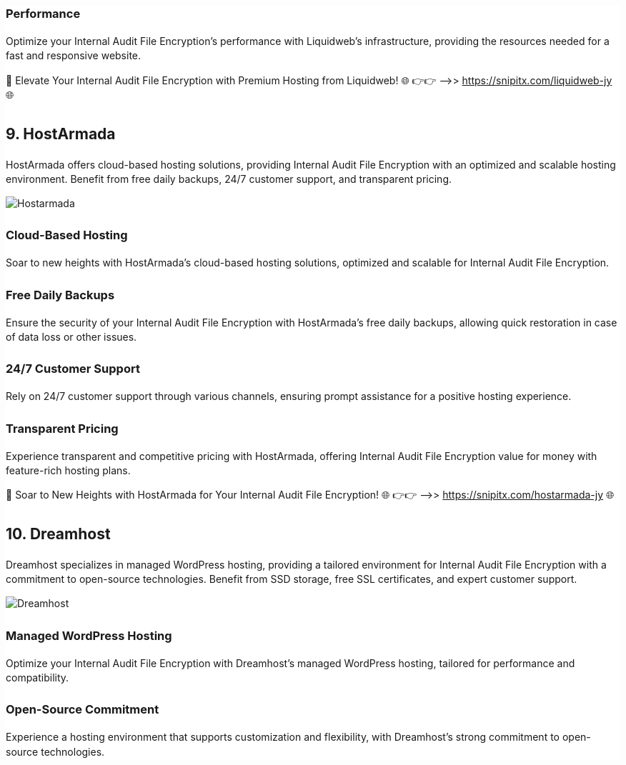 ### Performance
Optimize your Internal Audit File Encryption’s performance with Liquidweb’s infrastructure, providing the resources needed for a fast and responsive website.

🚀 Elevate Your Internal Audit File Encryption with Premium Hosting from Liquidweb! 🌐
👉👉 -->> https://snipitx.com/liquidweb-jy 🌐

## 9. HostArmada

HostArmada offers cloud-based hosting solutions, providing Internal Audit File Encryption with an optimized and scalable hosting environment. Benefit from free daily backups, 24/7 customer support, and transparent pricing.

![Hostarmada](https://i.imgur.com/KFbdf3o.jpeg "Hostarmada Hosting")

### Cloud-Based Hosting
Soar to new heights with HostArmada’s cloud-based hosting solutions, optimized and scalable for Internal Audit File Encryption.

### Free Daily Backups
Ensure the security of your Internal Audit File Encryption with HostArmada’s free daily backups, allowing quick restoration in case of data loss or other issues.

### 24/7 Customer Support
Rely on 24/7 customer support through various channels, ensuring prompt assistance for a positive hosting experience.

### Transparent Pricing
Experience transparent and competitive pricing with HostArmada, offering Internal Audit File Encryption value for money with feature-rich hosting plans.

🚀 Soar to New Heights with HostArmada for Your Internal Audit File Encryption! 🌐
👉👉 -->> https://snipitx.com/hostarmada-jy 🌐

## 10. Dreamhost

Dreamhost specializes in managed WordPress hosting, providing a tailored environment for Internal Audit File Encryption with a commitment to open-source technologies. Benefit from SSD storage, free SSL certificates, and expert customer support.

![Dreamhost](https://i.imgur.com/rXIg8ip.jpeg "Dreamhost Hosting")

### Managed WordPress Hosting
Optimize your Internal Audit File Encryption with Dreamhost’s managed WordPress hosting, tailored for performance and compatibility.

### Open-Source Commitment
Experience a hosting environment that supports customization and flexibility, with Dreamhost’s strong commitment to open-source technologies.
